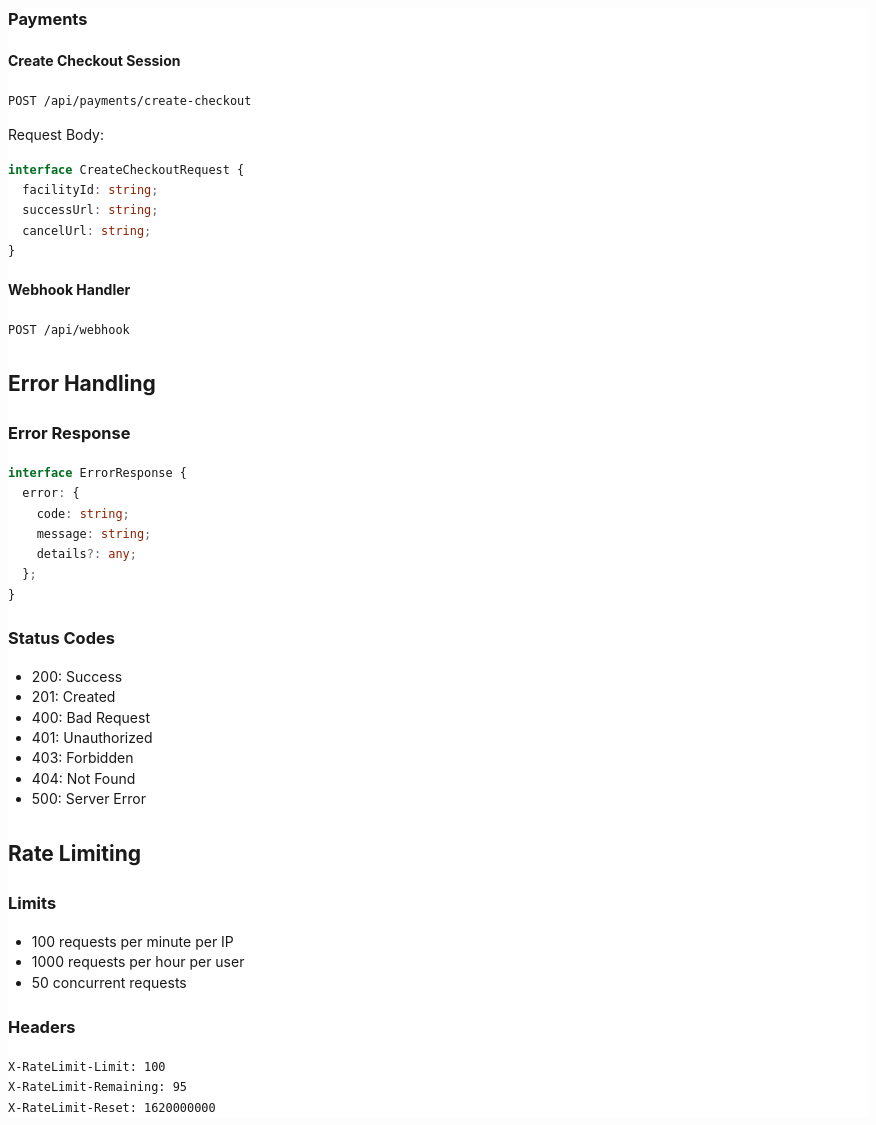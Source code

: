 ### Payments

#### Create Checkout Session
```http
POST /api/payments/create-checkout
```

Request Body:
```typescript
interface CreateCheckoutRequest {
  facilityId: string;
  successUrl: string;
  cancelUrl: string;
}
```

#### Webhook Handler
```http
POST /api/webhook
```

## Error Handling

### Error Response
```typescript
interface ErrorResponse {
  error: {
    code: string;
    message: string;
    details?: any;
  };
}
```

### Status Codes
- 200: Success
- 201: Created
- 400: Bad Request
- 401: Unauthorized
- 403: Forbidden
- 404: Not Found
- 500: Server Error

## Rate Limiting

### Limits
- 100 requests per minute per IP
- 1000 requests per hour per user
- 50 concurrent requests

### Headers
```http
X-RateLimit-Limit: 100
X-RateLimit-Remaining: 95
X-RateLimit-Reset: 1620000000
```
